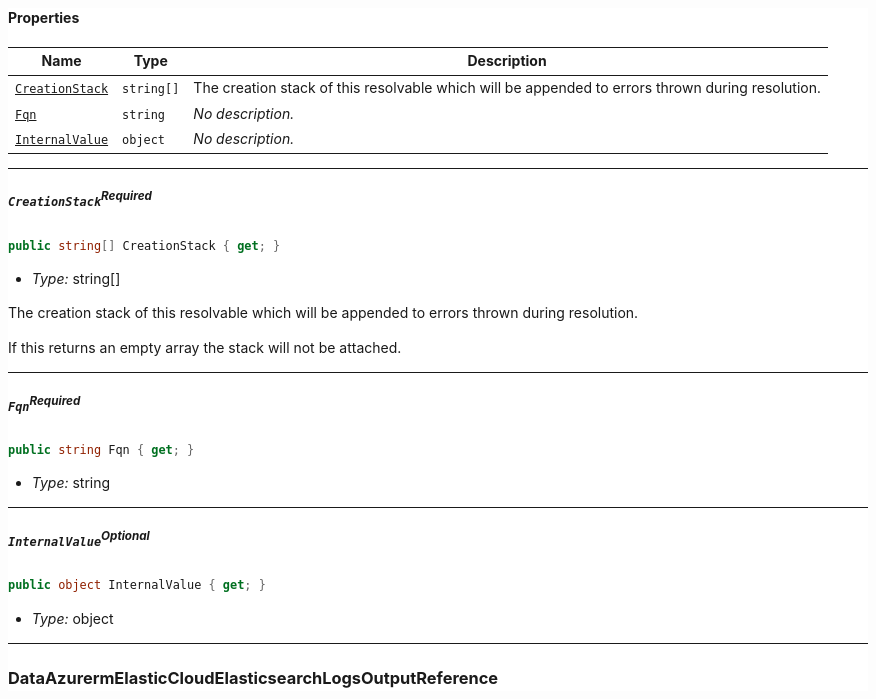 #### Properties <a name="Properties" id="Properties"></a>

| **Name** | **Type** | **Description** |
| --- | --- | --- |
| <code><a href="#@cdktf/provider-azurerm.dataAzurermElasticCloudElasticsearch.DataAzurermElasticCloudElasticsearchLogsList.property.creationStack">CreationStack</a></code> | <code>string[]</code> | The creation stack of this resolvable which will be appended to errors thrown during resolution. |
| <code><a href="#@cdktf/provider-azurerm.dataAzurermElasticCloudElasticsearch.DataAzurermElasticCloudElasticsearchLogsList.property.fqn">Fqn</a></code> | <code>string</code> | *No description.* |
| <code><a href="#@cdktf/provider-azurerm.dataAzurermElasticCloudElasticsearch.DataAzurermElasticCloudElasticsearchLogsList.property.internalValue">InternalValue</a></code> | <code>object</code> | *No description.* |

---

##### `CreationStack`<sup>Required</sup> <a name="CreationStack" id="@cdktf/provider-azurerm.dataAzurermElasticCloudElasticsearch.DataAzurermElasticCloudElasticsearchLogsList.property.creationStack"></a>

```csharp
public string[] CreationStack { get; }
```

- *Type:* string[]

The creation stack of this resolvable which will be appended to errors thrown during resolution.

If this returns an empty array the stack will not be attached.

---

##### `Fqn`<sup>Required</sup> <a name="Fqn" id="@cdktf/provider-azurerm.dataAzurermElasticCloudElasticsearch.DataAzurermElasticCloudElasticsearchLogsList.property.fqn"></a>

```csharp
public string Fqn { get; }
```

- *Type:* string

---

##### `InternalValue`<sup>Optional</sup> <a name="InternalValue" id="@cdktf/provider-azurerm.dataAzurermElasticCloudElasticsearch.DataAzurermElasticCloudElasticsearchLogsList.property.internalValue"></a>

```csharp
public object InternalValue { get; }
```

- *Type:* object

---


### DataAzurermElasticCloudElasticsearchLogsOutputReference <a name="DataAzurermElasticCloudElasticsearchLogsOutputReference" id="@cdktf/provider-azurerm.dataAzurermElasticCloudElasticsearch.DataAzurermElasticCloudElasticsearchLogsOutputReference"></a>
